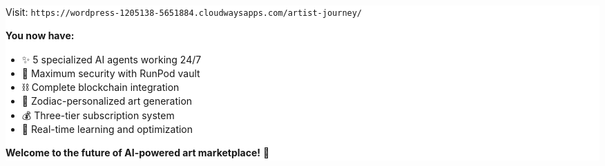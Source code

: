 Visit: `https://wordpress-1205138-5651884.cloudwaysapps.com/artist-journey/`

**You now have:**
- ✨ 5 specialized AI agents working 24/7
- 🔐 Maximum security with RunPod vault
- ⛓️ Complete blockchain integration
- 🎨 Zodiac-personalized art generation
- 💰 Three-tier subscription system
- 🤖 Real-time learning and optimization

**Welcome to the future of AI-powered art marketplace!** 🌟 